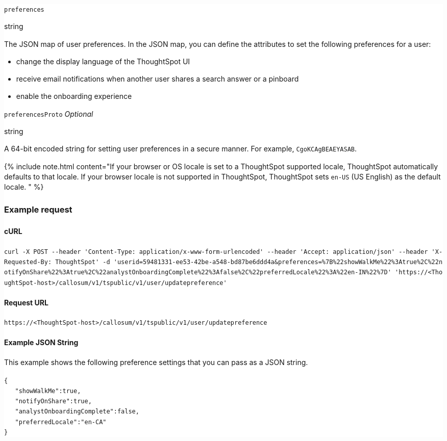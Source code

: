 <tr class="odd">
<td style="text-align: left;"><p><code>preferences</code></p></td>
<td style="text-align: left;"><p>string</p></td>
<td style="text-align: left;"><p>The JSON map of user preferences. In the JSON map, you can define the attributes to set the following preferences for a user:</p>
<ul>
<li><p>change the display language of the ThoughtSpot UI</p></li>
<li><p>receive email notifications when another user shares a search answer or a pinboard</p></li>
<li><p>enable the onboarding experience</p></li>
</ul></td>
</tr>
<tr class="odd">
<td style="text-align: left;"><p><code>preferencesProto</code> <em>Optional</em></p></td>
<td style="text-align: left;"><p>string</p></td>
<td style="text-align: left;"><p>A 64-bit encoded string for setting user preferences in a secure manner. For example, <code>CgoKCAgBEAEYASAB</code>.</p></td>
</tr>
</tbody>
</table>

{% include note.html content="If your browser or OS locale is set to a ThoughtSpot supported locale, ThoughtSpot automatically defaults to that locale. If your browser locale is not supported in ThoughtSpot, ThoughtSpot sets <code>en-US</code> (US English) as the default locale.
" %}

### Example request

#### cURL

```
curl -X POST --header 'Content-Type: application/x-www-form-urlencoded' --header 'Accept: application/json' --header 'X-Requested-By: ThoughtSpot' -d 'userid=59481331-ee53-42be-a548-bd87be6ddd4a&preferences=%7B%22showWalkMe%22%3Atrue%2C%22notifyOnShare%22%3Atrue%2C%22analystOnboardingComplete%22%3Afalse%2C%22preferredLocale%22%3A%22en-IN%22%7D' 'https://<ThoughtSpot-host>/callosum/v1/tspublic/v1/user/updatepreference'
```

#### Request URL

```
https://<ThoughtSpot-host>/callosum/v1/tspublic/v1/user/updatepreference
```

#### Example JSON String

This example shows the following preference settings that you can pass as a JSON string.

```
{
   "showWalkMe":true,
   "notifyOnShare":true,
   "analystOnboardingComplete":false,
   "preferredLocale":"en-CA"
}
```
